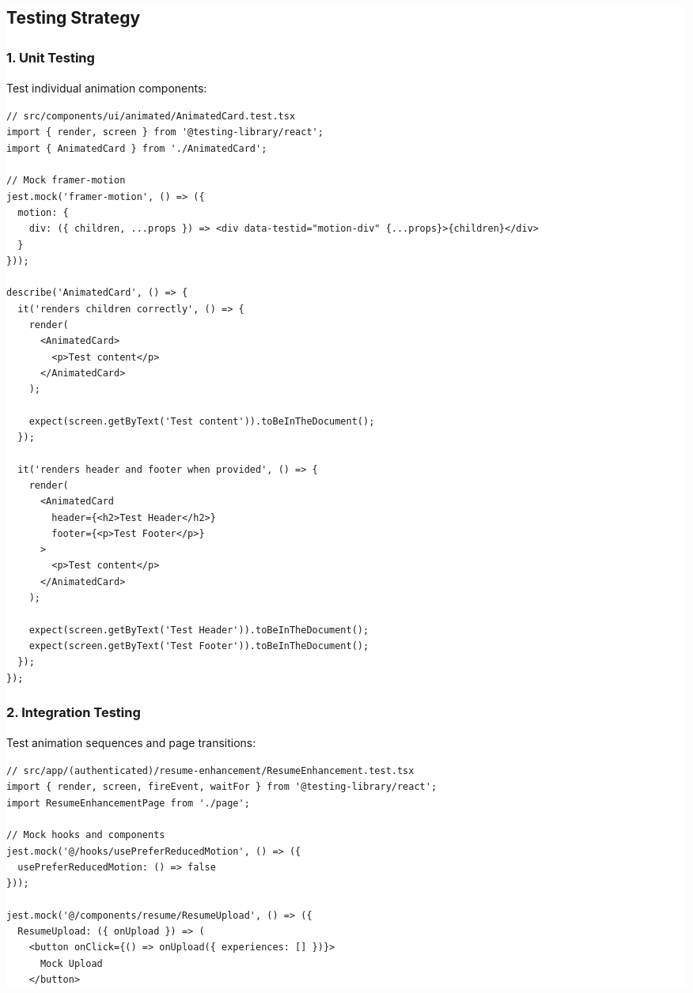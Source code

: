 ## Testing Strategy

### 1. Unit Testing

Test individual animation components:

```tsx
// src/components/ui/animated/AnimatedCard.test.tsx
import { render, screen } from '@testing-library/react';
import { AnimatedCard } from './AnimatedCard';

// Mock framer-motion
jest.mock('framer-motion', () => ({
  motion: {
    div: ({ children, ...props }) => <div data-testid="motion-div" {...props}>{children}</div>
  }
}));

describe('AnimatedCard', () => {
  it('renders children correctly', () => {
    render(
      <AnimatedCard>
        <p>Test content</p>
      </AnimatedCard>
    );
    
    expect(screen.getByText('Test content')).toBeInTheDocument();
  });
  
  it('renders header and footer when provided', () => {
    render(
      <AnimatedCard
        header={<h2>Test Header</h2>}
        footer={<p>Test Footer</p>}
      >
        <p>Test content</p>
      </AnimatedCard>
    );
    
    expect(screen.getByText('Test Header')).toBeInTheDocument();
    expect(screen.getByText('Test Footer')).toBeInTheDocument();
  });
});
```

### 2. Integration Testing

Test animation sequences and page transitions:

```tsx
// src/app/(authenticated)/resume-enhancement/ResumeEnhancement.test.tsx
import { render, screen, fireEvent, waitFor } from '@testing-library/react';
import ResumeEnhancementPage from './page';

// Mock hooks and components
jest.mock('@/hooks/usePreferReducedMotion', () => ({
  usePreferReducedMotion: () => false
}));

jest.mock('@/components/resume/ResumeUpload', () => ({
  ResumeUpload: ({ onUpload }) => (
    <button onClick={() => onUpload({ experiences: [] })}>
      Mock Upload
    </button>
```